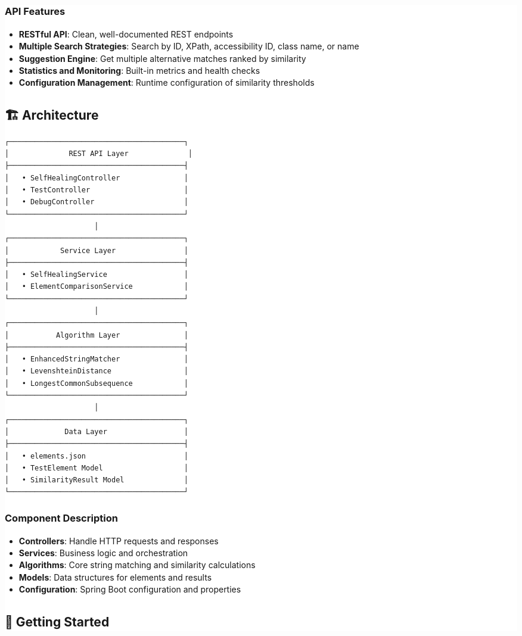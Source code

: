 ### API Features
- **RESTful API**: Clean, well-documented REST endpoints
- **Multiple Search Strategies**: Search by ID, XPath, accessibility ID, class name, or name
- **Suggestion Engine**: Get multiple alternative matches ranked by similarity
- **Statistics and Monitoring**: Built-in metrics and health checks
- **Configuration Management**: Runtime configuration of similarity thresholds

## 🏗️ Architecture

```
┌─────────────────────────────────────────┐
│              REST API Layer              │
├─────────────────────────────────────────┤
│   • SelfHealingController               │
│   • TestController                      │
│   • DebugController                     │
└─────────────────────────────────────────┘
                     │
┌─────────────────────────────────────────┐
│            Service Layer                │
├─────────────────────────────────────────┤
│   • SelfHealingService                  │
│   • ElementComparisonService            │
└─────────────────────────────────────────┘
                     │
┌─────────────────────────────────────────┐
│           Algorithm Layer               │
├─────────────────────────────────────────┤
│   • EnhancedStringMatcher               │
│   • LevenshteinDistance                 │
│   • LongestCommonSubsequence            │
└─────────────────────────────────────────┘
                     │
┌─────────────────────────────────────────┐
│             Data Layer                  │
├─────────────────────────────────────────┤
│   • elements.json                       │
│   • TestElement Model                   │
│   • SimilarityResult Model              │
└─────────────────────────────────────────┘
```

### Component Description

- **Controllers**: Handle HTTP requests and responses
- **Services**: Business logic and orchestration
- **Algorithms**: Core string matching and similarity calculations
- **Models**: Data structures for elements and results
- **Configuration**: Spring Boot configuration and properties

## 🚀 Getting Started
